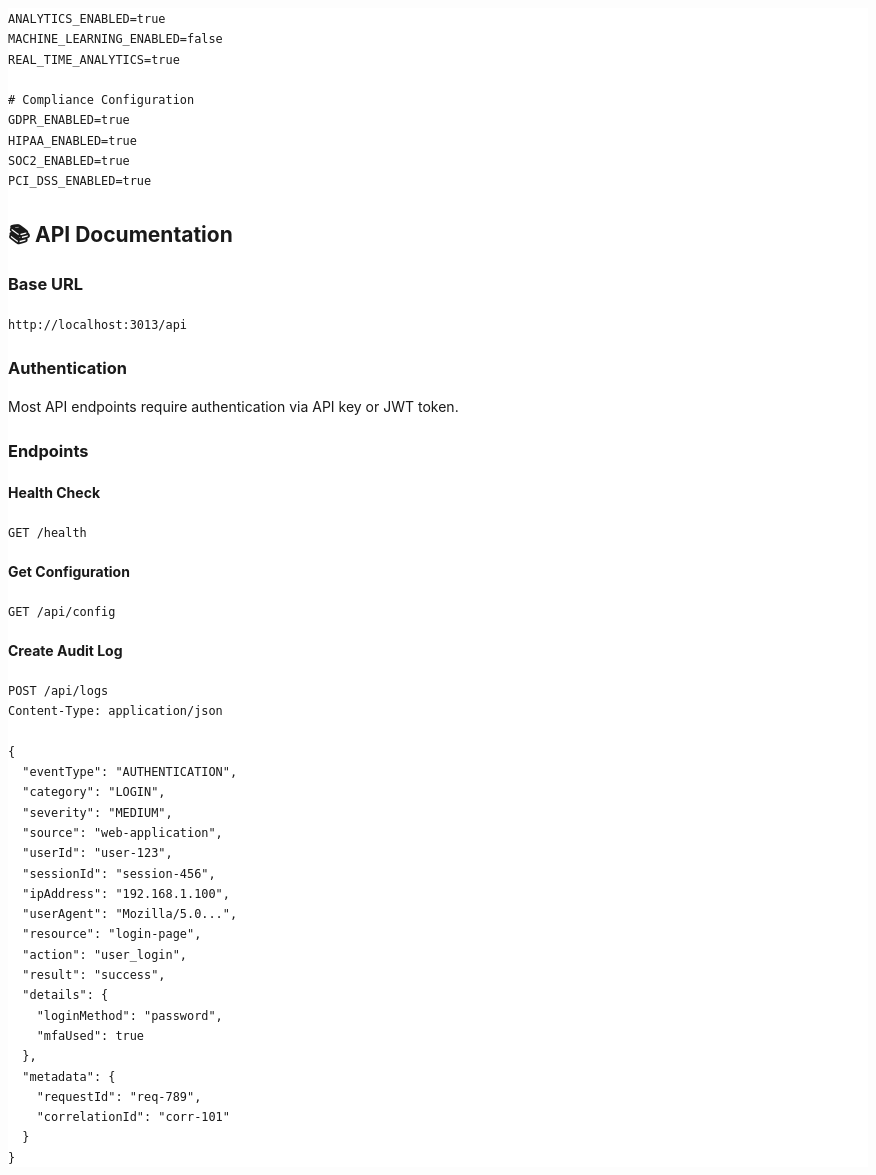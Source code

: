 ```env
ANALYTICS_ENABLED=true
MACHINE_LEARNING_ENABLED=false
REAL_TIME_ANALYTICS=true

# Compliance Configuration
GDPR_ENABLED=true
HIPAA_ENABLED=true
SOC2_ENABLED=true
PCI_DSS_ENABLED=true
```

## 📚 API Documentation

### Base URL
```
http://localhost:3013/api
```

### Authentication
Most API endpoints require authentication via API key or JWT token.

### Endpoints

#### Health Check
```http
GET /health
```

#### Get Configuration
```http
GET /api/config
```

#### Create Audit Log
```http
POST /api/logs
Content-Type: application/json

{
  "eventType": "AUTHENTICATION",
  "category": "LOGIN",
  "severity": "MEDIUM",
  "source": "web-application",
  "userId": "user-123",
  "sessionId": "session-456",
  "ipAddress": "192.168.1.100",
  "userAgent": "Mozilla/5.0...",
  "resource": "login-page",
  "action": "user_login",
  "result": "success",
  "details": {
    "loginMethod": "password",
    "mfaUsed": true
  },
  "metadata": {
    "requestId": "req-789",
    "correlationId": "corr-101"
  }
}
```
